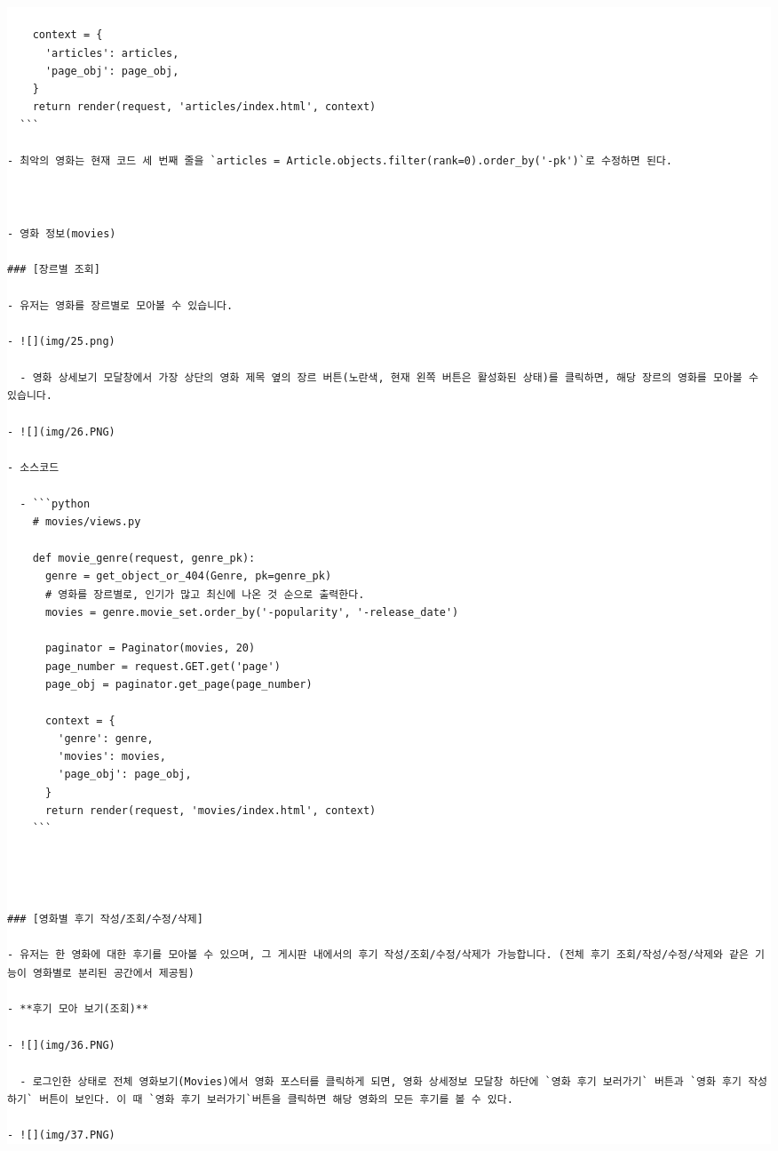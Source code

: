   ```
      
      context = {
        'articles': articles,
        'page_obj': page_obj,
      }
      return render(request, 'articles/index.html', context)
    ```

  - 최악의 영화는 현재 코드 세 번째 줄을 `articles = Article.objects.filter(rank=0).order_by('-pk')`로 수정하면 된다.

  

- 영화 정보(movies)

  ### [장르별 조회]

  - 유저는 영화를 장르별로 모아볼 수 있습니다.

  - ![](img/25.png)

    - 영화 상세보기 모달창에서 가장 상단의 영화 제목 옆의 장르 버튼(노란색, 현재 왼쪽 버튼은 활성화된 상태)를 클릭하면, 해당 장르의 영화를 모아볼 수 있습니다.

  - ![](img/26.PNG)

  - 소스코드

    - ```python
      # movies/views.py
      
      def movie_genre(request, genre_pk):
        genre = get_object_or_404(Genre, pk=genre_pk)
        # 영화를 장르별로, 인기가 많고 최신에 나온 것 순으로 출력한다.
        movies = genre.movie_set.order_by('-popularity', '-release_date')
      
        paginator = Paginator(movies, 20)
        page_number = request.GET.get('page')
        page_obj = paginator.get_page(page_number)
      
        context = {
          'genre': genre,
          'movies': movies,
          'page_obj': page_obj,
        }
        return render(request, 'movies/index.html', context)
      ```

      
    
  
### [영화별 후기 작성/조회/수정/삭제]

- 유저는 한 영화에 대한 후기를 모아볼 수 있으며, 그 게시판 내에서의 후기 작성/조회/수정/삭제가 가능합니다. (전체 후기 조회/작성/수정/삭제와 같은 기능이 영화별로 분리된 공간에서 제공됨) 

  - **후기 모아 보기(조회)**

  - ![](img/36.PNG)

    - 로그인한 상태로 전체 영화보기(Movies)에서 영화 포스터를 클릭하게 되면, 영화 상세정보 모달창 하단에 `영화 후기 보러가기` 버튼과 `영화 후기 작성하기` 버튼이 보인다. 이 때 `영화 후기 보러가기`버튼을 클릭하면 해당 영화의 모든 후기를 볼 수 있다.

  - ![](img/37.PNG)

  ```